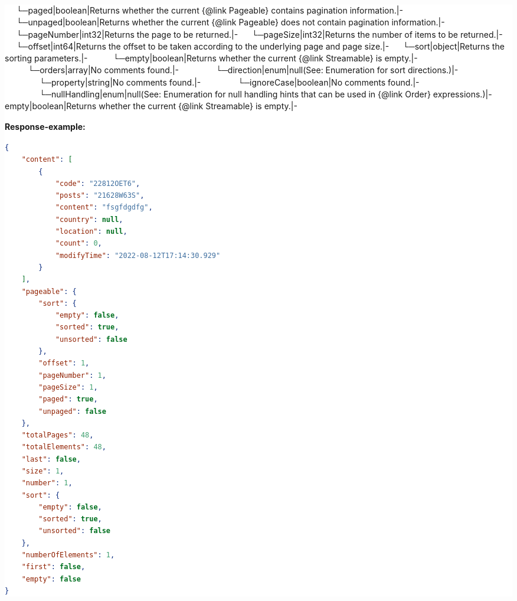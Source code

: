 &nbsp;&nbsp;&nbsp;&nbsp;&nbsp;└─paged|boolean|Returns whether the current {@link Pageable} contains pagination information.|-
&nbsp;&nbsp;&nbsp;&nbsp;&nbsp;└─unpaged|boolean|Returns whether the current {@link Pageable} does not contain pagination information.|-
&nbsp;&nbsp;&nbsp;&nbsp;&nbsp;└─pageNumber|int32|Returns the page to be returned.|-
&nbsp;&nbsp;&nbsp;&nbsp;&nbsp;└─pageSize|int32|Returns the number of items to be returned.|-
&nbsp;&nbsp;&nbsp;&nbsp;&nbsp;└─offset|int64|Returns the offset to be taken according to the underlying page and page size.|-
&nbsp;&nbsp;&nbsp;&nbsp;&nbsp;└─sort|object|Returns the sorting parameters.|-
&nbsp;&nbsp;&nbsp;&nbsp;&nbsp;&nbsp;&nbsp;&nbsp;&nbsp;&nbsp;└─empty|boolean|Returns whether the current {@link Streamable} is empty.|-
&nbsp;&nbsp;&nbsp;&nbsp;&nbsp;&nbsp;&nbsp;&nbsp;&nbsp;&nbsp;└─orders|array|No comments found.|-
&nbsp;&nbsp;&nbsp;&nbsp;&nbsp;&nbsp;&nbsp;&nbsp;&nbsp;&nbsp;&nbsp;&nbsp;&nbsp;&nbsp;&nbsp;└─direction|enum|null(See: Enumeration for sort directions.)|-
&nbsp;&nbsp;&nbsp;&nbsp;&nbsp;&nbsp;&nbsp;&nbsp;&nbsp;&nbsp;&nbsp;&nbsp;&nbsp;&nbsp;&nbsp;└─property|string|No comments found.|-
&nbsp;&nbsp;&nbsp;&nbsp;&nbsp;&nbsp;&nbsp;&nbsp;&nbsp;&nbsp;&nbsp;&nbsp;&nbsp;&nbsp;&nbsp;└─ignoreCase|boolean|No comments found.|-
&nbsp;&nbsp;&nbsp;&nbsp;&nbsp;&nbsp;&nbsp;&nbsp;&nbsp;&nbsp;&nbsp;&nbsp;&nbsp;&nbsp;&nbsp;└─nullHandling|enum|null(See: Enumeration for null handling hints that can be used in {@link Order} expressions.)|-
empty|boolean|Returns whether the current {@link Streamable} is empty.|-

**Response-example:**
```json
{
    "content": [
        {
            "code": "22812OET6",
            "posts": "21628W63S",
            "content": "fsgfdgdfg",
            "country": null,
            "location": null,
            "count": 0,
            "modifyTime": "2022-08-12T17:14:30.929"
        }
    ],
    "pageable": {
        "sort": {
            "empty": false,
            "sorted": true,
            "unsorted": false
        },
        "offset": 1,
        "pageNumber": 1,
        "pageSize": 1,
        "paged": true,
        "unpaged": false
    },
    "totalPages": 48,
    "totalElements": 48,
    "last": false,
    "size": 1,
    "number": 1,
    "sort": {
        "empty": false,
        "sorted": true,
        "unsorted": false
    },
    "numberOfElements": 1,
    "first": false,
    "empty": false
}
```
